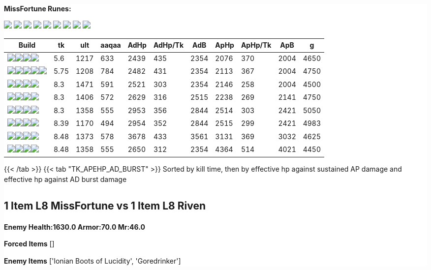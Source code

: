 

**MissFortune Runes:**


![](/Styles/Inspiration/FirstStrike/FirstStrike.png)
![](/Styles/Inspiration/MagicalFootwear/MagicalFootwear.png)
![](/Styles/Inspiration/BiscuitDelivery/BiscuitDelivery.png)
![](/Styles/Inspiration/CosmicInsight/CosmicInsight.png)
![](/Styles/Sorcery/AbsoluteFocus/AbsoluteFocus.png)
![](/Styles/Sorcery/GatheringStorm/GatheringStorm.png)
![](/StatMods/StatModsAdaptiveForceIcon.png)
![](/StatMods/StatModsAdaptiveForceIcon.png)
![](/StatMods/StatModsArmorIcon.png)





 Build |tk|ult|aaqaa|AdHp|AdHp/Tk|AdB|ApHp|ApHp/Tk|ApB|g
-|-|-|-|-|-|-|-|-|-|-
![](/item/6672.png)![](/item/2422.png)![](/item/1053.png)![](/item/1055.png)|5.6|1217|633|2439|435|2354|2076|370|2004|4650
![](/item/3153.png)![](/item/2422.png)![](/item/1055.png)![](/item/1036.png)![](/item/1036.png)|5.75|1208|784|2482|431|2354|2113|367|2004|4750
![](/item/3074.png)![](/item/2422.png)![](/item/1055.png)![](/item/1036.png)|8.3|1471|591|2521|303|2354|2146|258|2004|4500
![](/item/6692.png)![](/item/2422.png)![](/item/1053.png)![](/item/1055.png)|8.3|1406|572|2629|316|2515|2238|269|2141|4750
![](/item/3161.png)![](/item/2422.png)![](/item/1053.png)![](/item/1055.png)|8.3|1358|555|2953|356|2844|2514|303|2421|5050
![](/item/3078.png)![](/item/2422.png)![](/item/1053.png)![](/item/1055.png)|8.39|1170|494|2954|352|2844|2515|299|2421|4983
![](/item/6673.png)![](/item/2422.png)![](/item/1055.png)![](/item/1037.png)|8.48|1373|578|3678|433|3561|3131|369|3032|4625
![](/item/3156.png)![](/item/2422.png)![](/item/1053.png)![](/item/1055.png)|8.48|1358|555|2650|312|2354|4364|514|4021|4450
{{< /tab >}}
{{< tab "TK_APEHP_AD_BURST" >}}
Sorted by kill time, then by effective hp against sustained AP damage and effective hp against AD burst damage
## 1 Item L8 MissFortune vs 1 Item L8 Riven

**Enemy Health:1630.0 Armor:70.0 Mr:46.0**


**Forced Items** []








**Enemy Items** ['Ionian Boots of Lucidity', 'Goredrinker']
